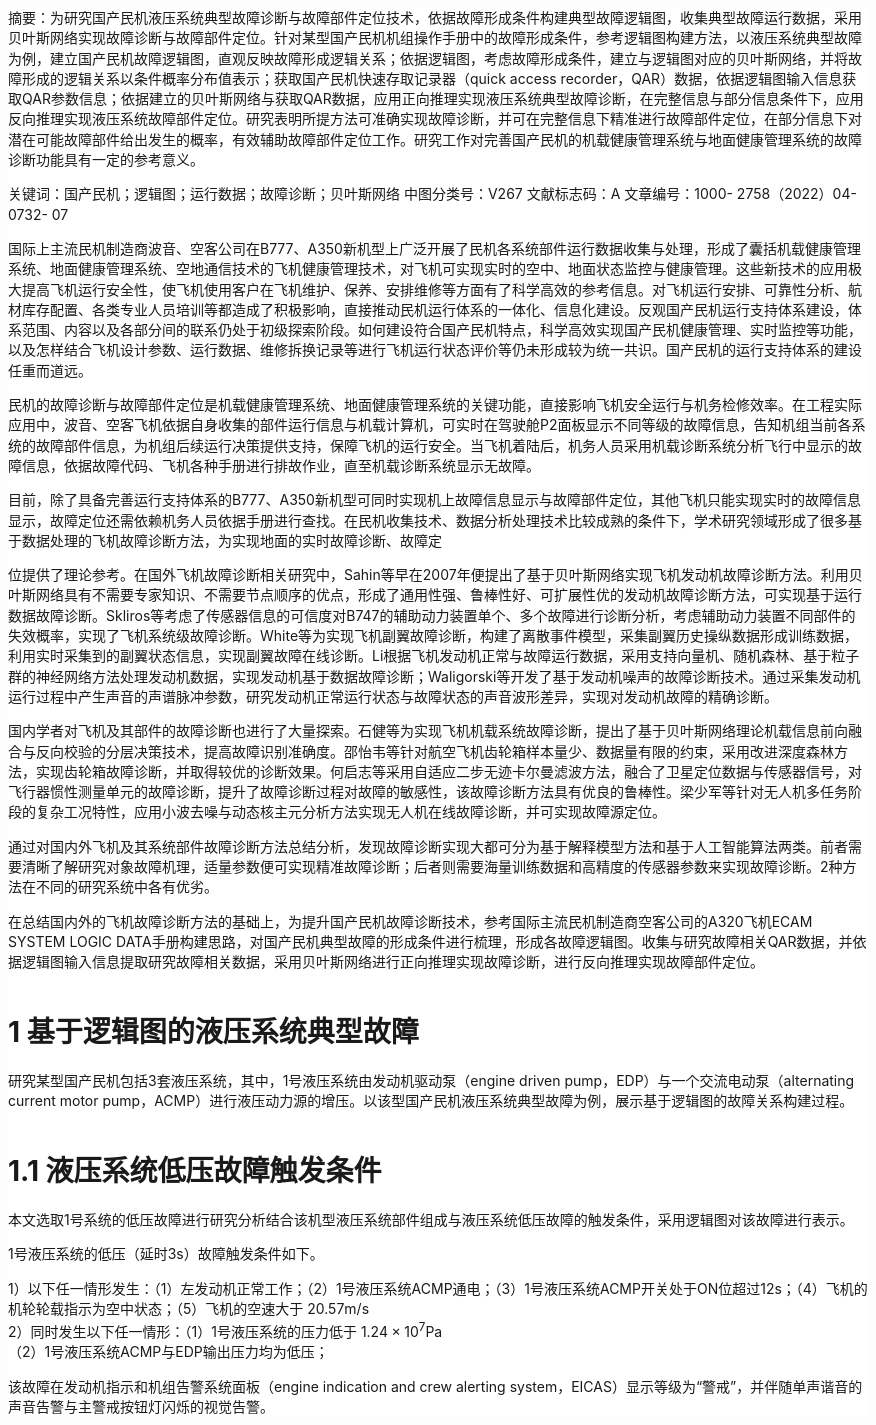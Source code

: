 摘要：为研究国产民机液压系统典型故障诊断与故障部件定位技术，依据故障形成条件构建典型故障逻辑图，收集典型故障运行数据，采用贝叶斯网络实现故障诊断与故障部件定位。针对某型国产民机机组操作手册中的故障形成条件，参考逻辑图构建方法，以液压系统典型故障为例，建立国产民机故障逻辑图，直观反映故障形成逻辑关系；依据逻辑图，考虑故障形成条件，建立与逻辑图对应的贝叶斯网络，并将故障形成的逻辑关系以条件概率分布值表示；获取国产民机快速存取记录器（quick access recorder，QAR）数据，依据逻辑图输入信息获取QAR参数信息；依据建立的贝叶斯网络与获取QAR数据，应用正向推理实现液压系统典型故障诊断，在完整信息与部分信息条件下，应用反向推理实现液压系统故障部件定位。研究表明所提方法可准确实现故障诊断，并可在完整信息下精准进行故障部件定位，在部分信息下对潜在可能故障部件给出发生的概率，有效辅助故障部件定位工作。研究工作对完善国产民机的机载健康管理系统与地面健康管理系统的故障诊断功能具有一定的参考意义。

关键词：国产民机；逻辑图；运行数据；故障诊断；贝叶斯网络  中图分类号：V267 文献标志码：A 文章编号：1000- 2758（2022）04- 0732- 07

国际上主流民机制造商波音、空客公司在B777、A350新机型上广泛开展了民机各系统部件运行数据收集与处理，形成了囊括机载健康管理系统、地面健康管理系统、空地通信技术的飞机健康管理技术，对飞机可实现实时的空中、地面状态监控与健康管理。这些新技术的应用极大提高飞机运行安全性，使飞机使用客户在飞机维护、保养、安排维修等方面有了科学高效的参考信息。对飞机运行安排、可靠性分析、航材库存配置、各类专业人员培训等都造成了积极影响，直接推动民机运行体系的一体化、信息化建设。反观国产民机运行支持体系建设，体系范围、内容以及各部分间的联系仍处于初级探索阶段。如何建设符合国产民机特点，科学高效实现国产民机健康管理、实时监控等功能，以及怎样结合飞机设计参数、运行数据、维修拆换记录等进行飞机运行状态评价等仍未形成较为统一共识。国产民机的运行支持体系的建设任重而道远。

民机的故障诊断与故障部件定位是机载健康管理系统、地面健康管理系统的关键功能，直接影响飞机安全运行与机务检修效率。在工程实际应用中，波音、空客飞机依据自身收集的部件运行信息与机载计算机，可实时在驾驶舱P2面板显示不同等级的故障信息，告知机组当前各系统的故障部件信息，为机组后续运行决策提供支持，保障飞机的运行安全。当飞机着陆后，机务人员采用机载诊断系统分析飞行中显示的故障信息，依据故障代码、飞机各种手册进行排故作业，直至机载诊断系统显示无故障。

目前，除了具备完善运行支持体系的B777、A350新机型可同时实现机上故障信息显示与故障部件定位，其他飞机只能实现实时的故障信息显示，故障定位还需依赖机务人员依据手册进行查找。在民机收集技术、数据分析处理技术比较成熟的条件下，学术研究领域形成了很多基于数据处理的飞机故障诊断方法，为实现地面的实时故障诊断、故障定

位提供了理论参考。在国外飞机故障诊断相关研究中，Sahin等早在2007年便提出了基于贝叶斯网络实现飞机发动机故障诊断方法。利用贝叶斯网络具有不需要专家知识、不需要节点顺序的优点，形成了通用性强、鲁棒性好、可扩展性优的发动机故障诊断方法，可实现基于运行数据故障诊断。Skliros等考虑了传感器信息的可信度对B747的辅助动力装置单个、多个故障进行诊断分析，考虑辅助动力装置不同部件的失效概率，实现了飞机系统级故障诊断。White等为实现飞机副翼故障诊断，构建了离散事件模型，采集副翼历史操纵数据形成训练数据，利用实时采集到的副翼状态信息，实现副翼故障在线诊断。Li根据飞机发动机正常与故障运行数据，采用支持向量机、随机森林、基于粒子群的神经网络方法处理发动机数据，实现发动机基于数据故障诊断；Waligorski等开发了基于发动机噪声的故障诊断技术。通过采集发动机运行过程中产生声音的声谱脉冲参数，研究发动机正常运行状态与故障状态的声音波形差异，实现对发动机故障的精确诊断。

国内学者对飞机及其部件的故障诊断也进行了大量探索。石健等为实现飞机机载系统故障诊断，提出了基于贝叶斯网络理论机载信息前向融合与反向校验的分层决策技术，提高故障识别准确度。邵怡韦等针对航空飞机齿轮箱样本量少、数据量有限的约束，采用改进深度森林方法，实现齿轮箱故障诊断，并取得较优的诊断效果。何启志等采用自适应二步无迹卡尔曼滤波方法，融合了卫星定位数据与传感器信号，对飞行器惯性测量单元的故障诊断，提升了故障诊断过程对故障的敏感性，该故障诊断方法具有优良的鲁棒性。梁少军等针对无人机多任务阶段的复杂工况特性，应用小波去噪与动态核主元分析方法实现无人机在线故障诊断，并可实现故障源定位。

通过对国内外飞机及其系统部件故障诊断方法总结分析，发现故障诊断实现大都可分为基于解释模型方法和基于人工智能算法两类。前者需要清晰了解研究对象故障机理，适量参数便可实现精准故障诊断；后者则需要海量训练数据和高精度的传感器参数来实现故障诊断。2种方法在不同的研究系统中各有优劣。

在总结国内外的飞机故障诊断方法的基础上，为提升国产民机故障诊断技术，参考国际主流民机制造商空客公司的A320飞机ECAM SYSTEM LOGIC DATA手册构建思路，对国产民机典型故障的形成条件进行梳理，形成各故障逻辑图。收集与研究故障相关QAR数据，并依据逻辑图输入信息提取研究故障相关数据，采用贝叶斯网络进行正向推理实现故障诊断，进行反向推理实现故障部件定位。

# 1 基于逻辑图的液压系统典型故障

研究某型国产民机包括3套液压系统，其中，1号液压系统由发动机驱动泵（engine driven pump，EDP）与一个交流电动泵（alternating current motor pump，ACMP）进行液压动力源的增压。以该型国产民机液压系统典型故障为例，展示基于逻辑图的故障关系构建过程。

# 1.1 液压系统低压故障触发条件

本文选取1号系统的低压故障进行研究分析结合该机型液压系统部件组成与液压系统低压故障的触发条件，采用逻辑图对该故障进行表示。

1号液压系统的低压（延时3s）故障触发条件如下。

1）以下任一情形发生：（1）左发动机正常工作；（2）1号液压系统ACMP通电；（3）1号液压系统ACMP开关处于ON位超过12s；（4）飞机的机轮轮载指示为空中状态；（5）飞机的空速大于  $20.57\mathrm{m / s}$  
2）同时发生以下任一情形：（1）1号液压系统的压力低于  $1.24\times 10^{7}\mathrm{Pa}$  
（2）1号液压系统ACMP与EDP输出压力均为低压；

该故障在发动机指示和机组告警系统面板（engine indication and crew alerting system，EICAS）显示等级为“警戒”，并伴随单声谐音的声音告警与主警戒按钮灯闪烁的视觉告警。

